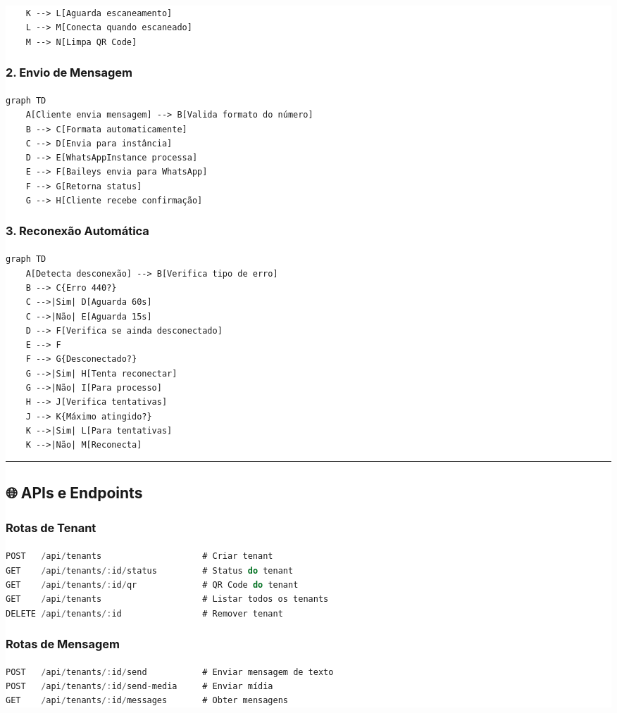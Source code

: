 ```mermaid
    K --> L[Aguarda escaneamento]
    L --> M[Conecta quando escaneado]
    M --> N[Limpa QR Code]
```

### **2. Envio de Mensagem**
```mermaid
graph TD
    A[Cliente envia mensagem] --> B[Valida formato do número]
    B --> C[Formata automaticamente]
    C --> D[Envia para instância]
    D --> E[WhatsAppInstance processa]
    E --> F[Baileys envia para WhatsApp]
    F --> G[Retorna status]
    G --> H[Cliente recebe confirmação]
```

### **3. Reconexão Automática**
```mermaid
graph TD
    A[Detecta desconexão] --> B[Verifica tipo de erro]
    B --> C{Erro 440?}
    C -->|Sim| D[Aguarda 60s]
    C -->|Não| E[Aguarda 15s]
    D --> F[Verifica se ainda desconectado]
    E --> F
    F --> G{Desconectado?}
    G -->|Sim| H[Tenta reconectar]
    G -->|Não| I[Para processo]
    H --> J[Verifica tentativas]
    J --> K{Máximo atingido?}
    K -->|Sim| L[Para tentativas]
    K -->|Não| M[Reconecta]
```

---

## 🌐 APIs e Endpoints

### **Rotas de Tenant**
```javascript
POST   /api/tenants                    # Criar tenant
GET    /api/tenants/:id/status         # Status do tenant
GET    /api/tenants/:id/qr             # QR Code do tenant
GET    /api/tenants                    # Listar todos os tenants
DELETE /api/tenants/:id                # Remover tenant
```

### **Rotas de Mensagem**
```javascript
POST   /api/tenants/:id/send           # Enviar mensagem de texto
POST   /api/tenants/:id/send-media     # Enviar mídia
GET    /api/tenants/:id/messages       # Obter mensagens
```
